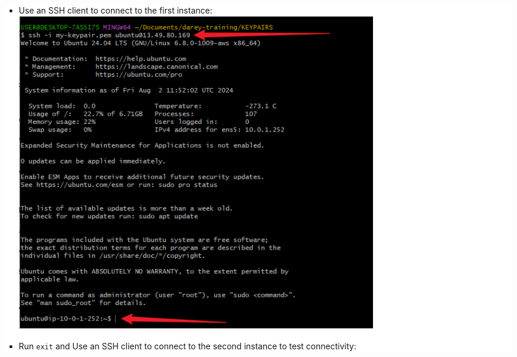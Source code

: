 - Use an SSH client to connect to the first instance:
![](./img/Task9-Verify-Connectivity/2.SSH-link.png)

- Run `exit` and Use an SSH client to connect to the second instance to test connectivity: